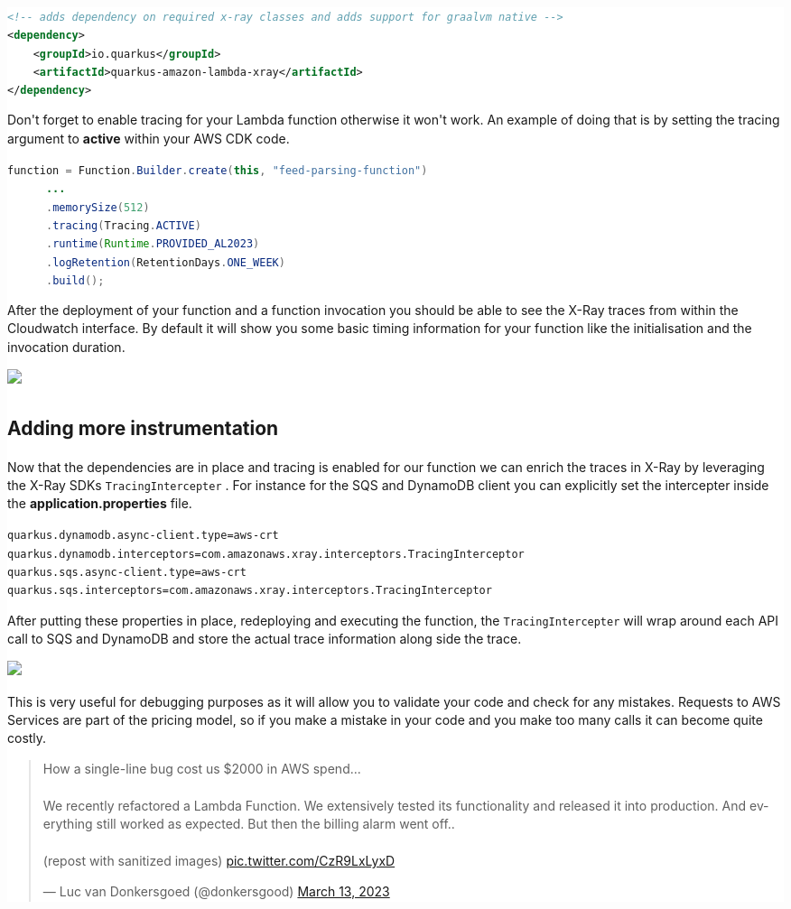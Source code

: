 ```xml
<!-- adds dependency on required x-ray classes and adds support for graalvm native -->
<dependency>
    <groupId>io.quarkus</groupId>
    <artifactId>quarkus-amazon-lambda-xray</artifactId>
</dependency>
```

Don't forget to enable tracing for your Lambda function otherwise it won't work. An example of doing that is by setting the tracing argument to **active** within your AWS CDK code.

```java
function = Function.Builder.create(this, "feed-parsing-function")
      ...
      .memorySize(512)
      .tracing(Tracing.ACTIVE)
      .runtime(Runtime.PROVIDED_AL2023)
      .logRetention(RetentionDays.ONE_WEEK)
      .build();
```

After the deployment of your function and a function invocation you should be able to see the X-Ray traces from within the Cloudwatch interface. By default it will show you some basic timing information for your function like the initialisation and the invocation duration.

![](https://cdn.hashnode.com/res/hashnode/image/upload/v1707146124143/ade42228-3fd1-4b5a-9e52-eaf3cf77e997.png)

## Adding more instrumentation

Now that the dependencies are in place and tracing is enabled for our function we can enrich the traces in X-Ray by leveraging the X-Ray SDKs `TracingIntercepter` . For instance for the SQS and DynamoDB client you can explicitly set the intercepter inside the **application.properties** file.

```plaintext
quarkus.dynamodb.async-client.type=aws-crt
quarkus.dynamodb.interceptors=com.amazonaws.xray.interceptors.TracingInterceptor
quarkus.sqs.async-client.type=aws-crt
quarkus.sqs.interceptors=com.amazonaws.xray.interceptors.TracingInterceptor
```

After putting these properties in place, redeploying and executing the function, the `TracingIntercepter` will wrap around each API call to SQS and DynamoDB and store the actual trace information along side the trace.

![](https://cdn.hashnode.com/res/hashnode/image/upload/v1705945016108/eebbede5-7f7e-4591-bfda-58a5dd7be12f.png)

This is very useful for debugging purposes as it will allow you to validate your code and check for any mistakes. Requests to AWS Services are part of the pricing model, so if you make a mistake in your code and you make too many calls it can become quite costly.

<blockquote class="twitter-tweet"><p lang="en" dir="ltr">How a single-line bug cost us $2000 in AWS spend...<br><br>We recently refactored a Lambda Function. We extensively tested its functionality and released it into production. And everything still worked as expected. But then the billing alarm went off..<br><br>(repost with sanitized images) <a href="https://t.co/CzR9LxLyxD">pic.twitter.com/CzR9LxLyxD</a></p>&mdash; Luc van Donkersgoed (@donkersgood) <a href="https://twitter.com/donkersgood/status/1635244161778737152?ref_src=twsrc%5Etfw">March 13, 2023</a></blockquote> <script async src="https://platform.twitter.com/widgets.js" charset="utf-8"></script>

